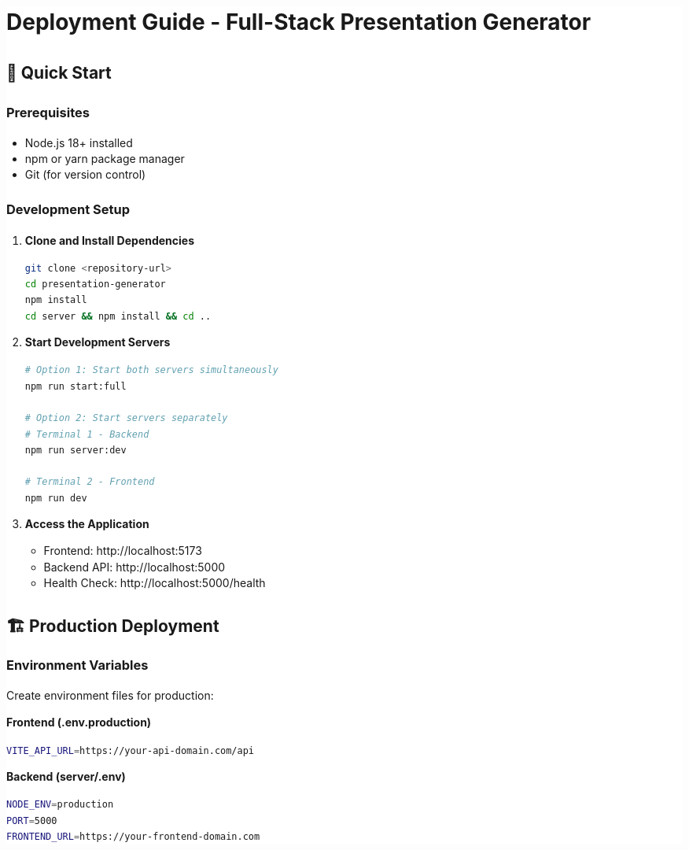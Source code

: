 # Deployment Guide - Full-Stack Presentation Generator

## 🚀 Quick Start

### Prerequisites
- Node.js 18+ installed
- npm or yarn package manager
- Git (for version control)

### Development Setup

1. **Clone and Install Dependencies**
   ```bash
   git clone <repository-url>
   cd presentation-generator
   npm install
   cd server && npm install && cd ..
   ```

2. **Start Development Servers**
   ```bash
   # Option 1: Start both servers simultaneously
   npm run start:full
   
   # Option 2: Start servers separately
   # Terminal 1 - Backend
   npm run server:dev
   
   # Terminal 2 - Frontend
   npm run dev
   ```

3. **Access the Application**
   - Frontend: http://localhost:5173
   - Backend API: http://localhost:5000
   - Health Check: http://localhost:5000/health

## 🏗 Production Deployment

### Environment Variables

Create environment files for production:

**Frontend (.env.production)**
```bash
VITE_API_URL=https://your-api-domain.com/api
```

**Backend (server/.env)**
```bash
NODE_ENV=production
PORT=5000
FRONTEND_URL=https://your-frontend-domain.com
```
